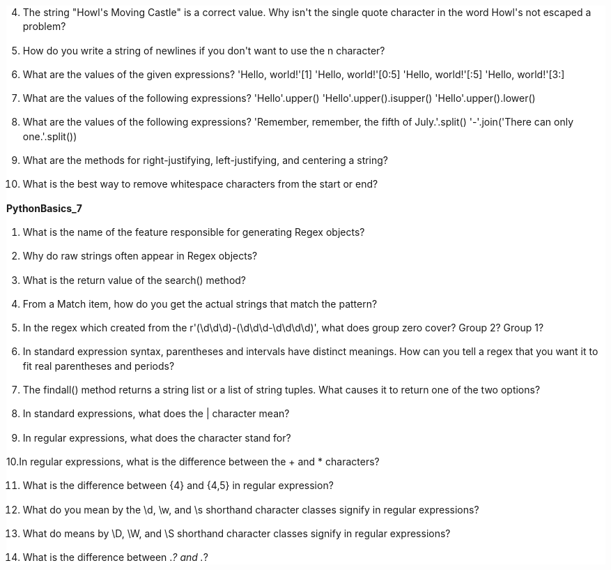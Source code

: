 4. The string &quot;Howl&#39;s Moving Castle&quot; is a correct value. Why isn&#39;t the single quote character in the
word Howl&#39;s not escaped a problem?

5. How do you write a string of newlines if you don&#39;t want to use the n character?

6. What are the values of the given expressions?
&#39;Hello, world!&#39;[1]
&#39;Hello, world!&#39;[0:5]
&#39;Hello, world!&#39;[:5]
&#39;Hello, world!&#39;[3:]

7. What are the values of the following expressions?
&#39;Hello&#39;.upper()
&#39;Hello&#39;.upper().isupper()
&#39;Hello&#39;.upper().lower()

8. What are the values of the following expressions?
&#39;Remember, remember, the fifth of July.&#39;.split()
&#39;-&#39;.join(&#39;There can only one.&#39;.split())

9. What are the methods for right-justifying, left-justifying, and centering a string?

10. What is the best way to remove whitespace characters from the start or end?

**PythonBasics_7**

1. What is the name of the feature responsible for generating Regex objects?

2. Why do raw strings often appear in Regex objects?

3. What is the return value of the search() method?

4. From a Match item, how do you get the actual strings that match the pattern?

5. In the regex which created from the r&#39;(\d\d\d)-(\d\d\d-\d\d\d\d)&#39;, what does group zero cover?
Group 2? Group 1?

6. In standard expression syntax, parentheses and intervals have distinct meanings. How can you tell
a regex that you want it to fit real parentheses and periods?

7. The findall() method returns a string list or a list of string tuples. What causes it to return one of
the two options?

8. In standard expressions, what does the | character mean?

9. In regular expressions, what does the character stand for?

10.In regular expressions, what is the difference between the + and * characters?

11. What is the difference between {4} and {4,5} in regular expression?

12. What do you mean by the \d, \w, and \s shorthand character classes signify in regular
expressions?

13. What do means by \D, \W, and \S shorthand character classes signify in regular expressions?

14. What is the difference between .*? and .*?
